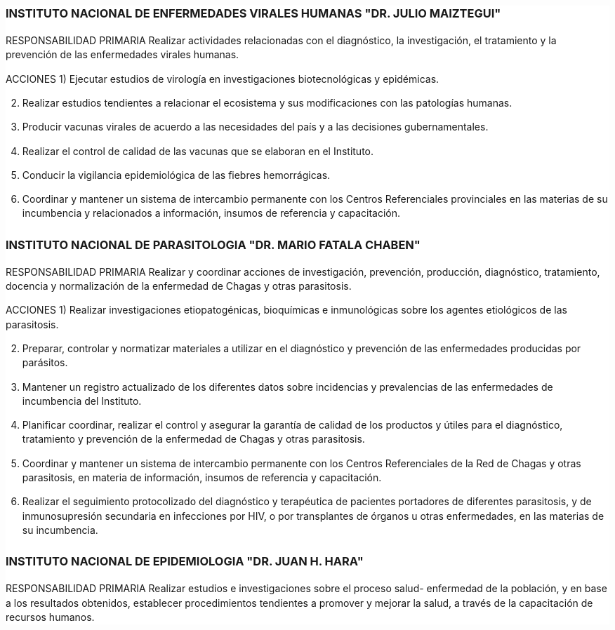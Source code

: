 ### INSTITUTO  NACIONAL  DE  ENFERMEDADES  VIRALES  HUMANAS  "DR. JULIO MAIZTEGUI"

<a id="8"></a>
RESPONSABILIDAD PRIMARIA Realizar actividades relacionadas con el diagnóstico, la investigación, el tratamiento y la prevención de  las  enfermedades virales humanas.

ACCIONES 1) Ejecutar estudios de virología en investigaciones biotecnológicas y epidémicas.

2)  Realizar estudios tendientes a relacionar el ecosistema  y  sus modificaciones con las patologías humanas.

3) Producir vacunas virales de acuerdo a las necesidades del país y a las decisiones gubernamentales.

4) Realizar el control de calidad de las vacunas que se elaboran en el Instituto.

5) Conducir la vigilancia epidemiológica de las fiebres hemorrágicas.

6) Coordinar  y  mantener  un sistema de intercambio permanente con los  Centros  Referenciales provinciales  en  las  materias  de  su incumbencia y relacionados  a  información, insumos de referencia y capacitación.

### INSTITUTO  NACIONAL  DE PARASITOLOGIA  "DR.  MARIO  FATALA  CHABEN"

<a id="9"></a>
RESPONSABILIDAD PRIMARIA Realizar  y  coordinar  acciones    de  investigación,  prevención, producción, diagnóstico, tratamiento,  docencia  y normalización de la enfermedad de Chagas y otras parasitosis.

ACCIONES 1)    Realizar  investigaciones  etiopatogénicas,  bioquímicas    e inmunológicas  sobre  los  agentes  etiológicos  de las parasitosis.

2)  Preparar,  controlar y normatizar materiales a utilizar  en  el diagnóstico  y  prevención   de  las  enfermedades  producidas  por parásitos.

3) Mantener un registro actualizado  de  los diferentes datos sobre incidencias y prevalencias de las enfermedades  de  incumbencia del Instituto.

4) Planificar coordinar, realizar el control y asegurar la garantía de   calidad  de  los  productos  y  útiles  para  el  diagnóstico, tratamiento  y  prevención  de  la  enfermedad  de  Chagas  y otras parasitosis.

5)  Coordinar  y mantener un sistema de intercambio permanente  con los Centros Referenciales  de la Red de Chagas y otras parasitosis, en materia de información, insumos  de  referencia  y  capacitación.

6)  Realizar  el  seguimiento  protocolizado  del  diagnóstico    y terapéutica de pacientes portadores de diferentes parasitosis, y de inmunosupresión secundaria en infecciones por HIV, o por transplantes de órganos u otras enfermedades, en las materias de su incumbencia.

### INSTITUTO NACIONAL DE EPIDEMIOLOGIA "DR. JUAN H. HARA"

<a id="10"></a>
RESPONSABILIDAD PRIMARIA Realizar    estudios  e  investigaciones  sobre  el  proceso  salud- enfermedad de  la  población, y en base a los resultados obtenidos, establecer procedimientos tendientes a promover y mejorar la salud, a través de la capacitación de recursos humanos.
